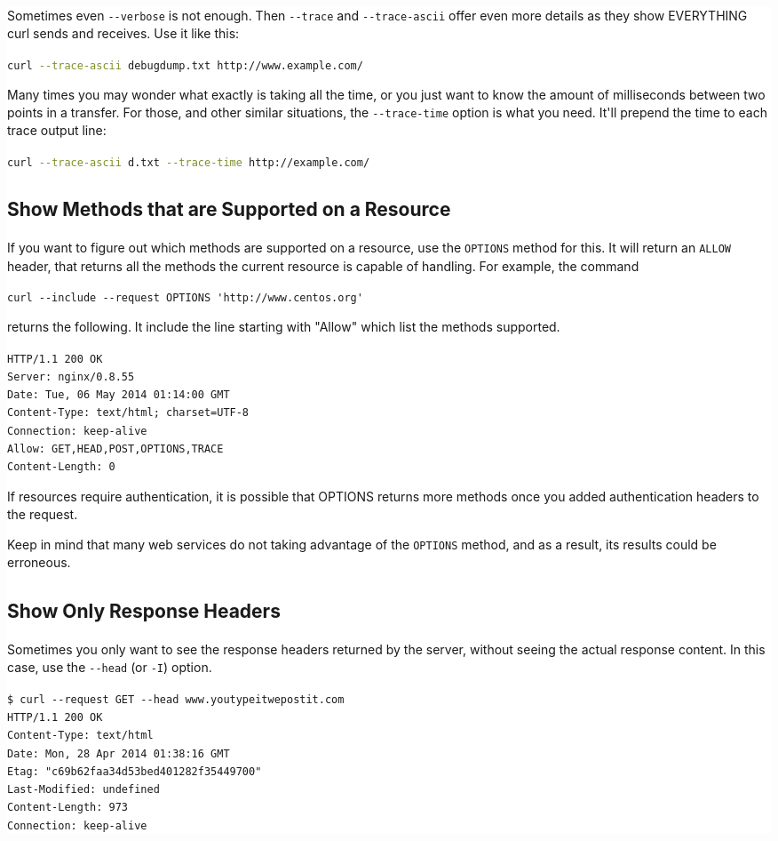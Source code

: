 Sometimes even `--verbose` is not enough.
Then `--trace` and `--trace-ascii`
offer even more details as they show EVERYTHING curl sends and receives.
Use it like this:

```bash
curl --trace-ascii debugdump.txt http://www.example.com/
```

Many times you may wonder what exactly is taking all the time,
or you just want to know the amount of milliseconds between two points in a transfer.
For those, and other similar situations,
the `--trace-time` option is what you need.
It'll prepend the time to each trace output line:

```bash
curl --trace-ascii d.txt --trace-time http://example.com/
```

## Show Methods that are Supported on a Resource
If you want to figure out which methods are supported on a resource,
use the `OPTIONS` method for this.
It will return an `ALLOW` header,
that returns all the methods the current resource is capable of handling.
For example, the command

    curl --include --request OPTIONS 'http://www.centos.org'

returns the following.  It include the line starting with "Allow"
which list the methods supported.

    HTTP/1.1 200 OK
    Server: nginx/0.8.55
    Date: Tue, 06 May 2014 01:14:00 GMT
    Content-Type: text/html; charset=UTF-8
    Connection: keep-alive
    Allow: GET,HEAD,POST,OPTIONS,TRACE
    Content-Length: 0

If resources require authentication,
it is possible that OPTIONS returns more methods once you added authentication headers to the request.

Keep in mind that many web services do not taking advantage of the `OPTIONS` method,
and as a result, its results could be erroneous.

## Show Only Response Headers
Sometimes you only want to see the response headers returned by the server,
without seeing the actual response content.
In this case, use the `--head` (or `-I`) option.

    $ curl --request GET --head www.youtypeitwepostit.com
    HTTP/1.1 200 OK
    Content-Type: text/html
    Date: Mon, 28 Apr 2014 01:38:16 GMT
    Etag: "c69b62faa34d53bed401282f35449700"
    Last-Modified: undefined
    Content-Length: 973
    Connection: keep-alive

